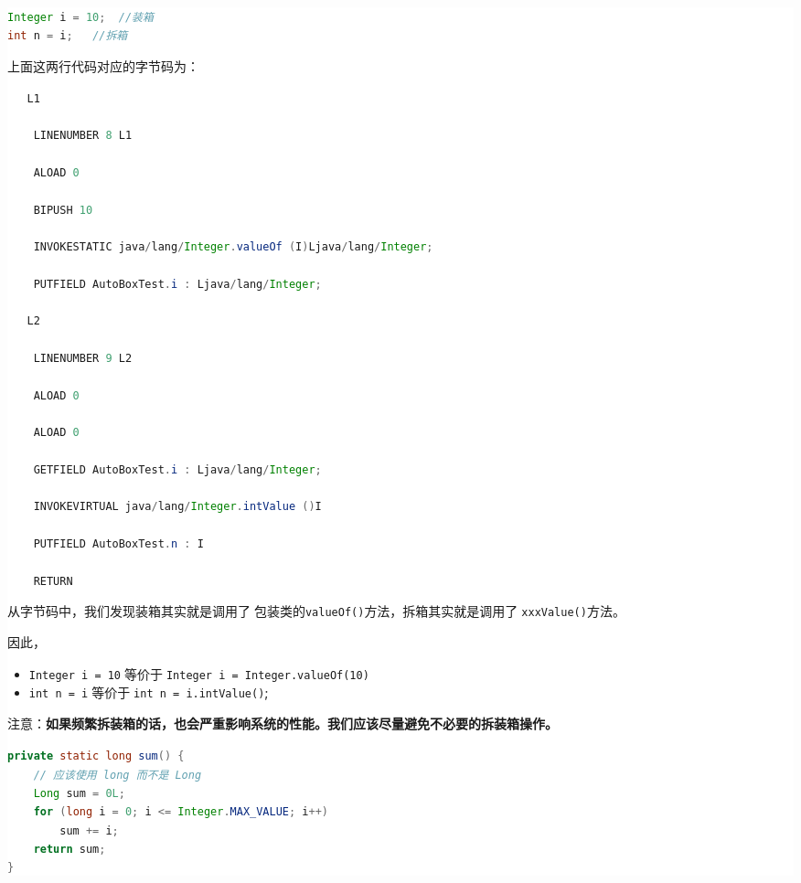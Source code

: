 ```java
Integer i = 10;  //装箱
int n = i;   //拆箱
```

上面这两行代码对应的字节码为：

```java
   L1

    LINENUMBER 8 L1

    ALOAD 0

    BIPUSH 10

    INVOKESTATIC java/lang/Integer.valueOf (I)Ljava/lang/Integer;

    PUTFIELD AutoBoxTest.i : Ljava/lang/Integer;

   L2

    LINENUMBER 9 L2

    ALOAD 0

    ALOAD 0

    GETFIELD AutoBoxTest.i : Ljava/lang/Integer;

    INVOKEVIRTUAL java/lang/Integer.intValue ()I

    PUTFIELD AutoBoxTest.n : I

    RETURN
```

从字节码中，我们发现装箱其实就是调用了 包装类的`valueOf()`方法，拆箱其实就是调用了 `xxxValue()`方法。

因此，

- `Integer i = 10` 等价于 `Integer i = Integer.valueOf(10)`
- `int n = i` 等价于 `int n = i.intValue()`;

注意：**如果频繁拆装箱的话，也会严重影响系统的性能。我们应该尽量避免不必要的拆装箱操作。**

```java
private static long sum() {
    // 应该使用 long 而不是 Long
    Long sum = 0L;
    for (long i = 0; i <= Integer.MAX_VALUE; i++)
        sum += i;
    return sum;
}
```
